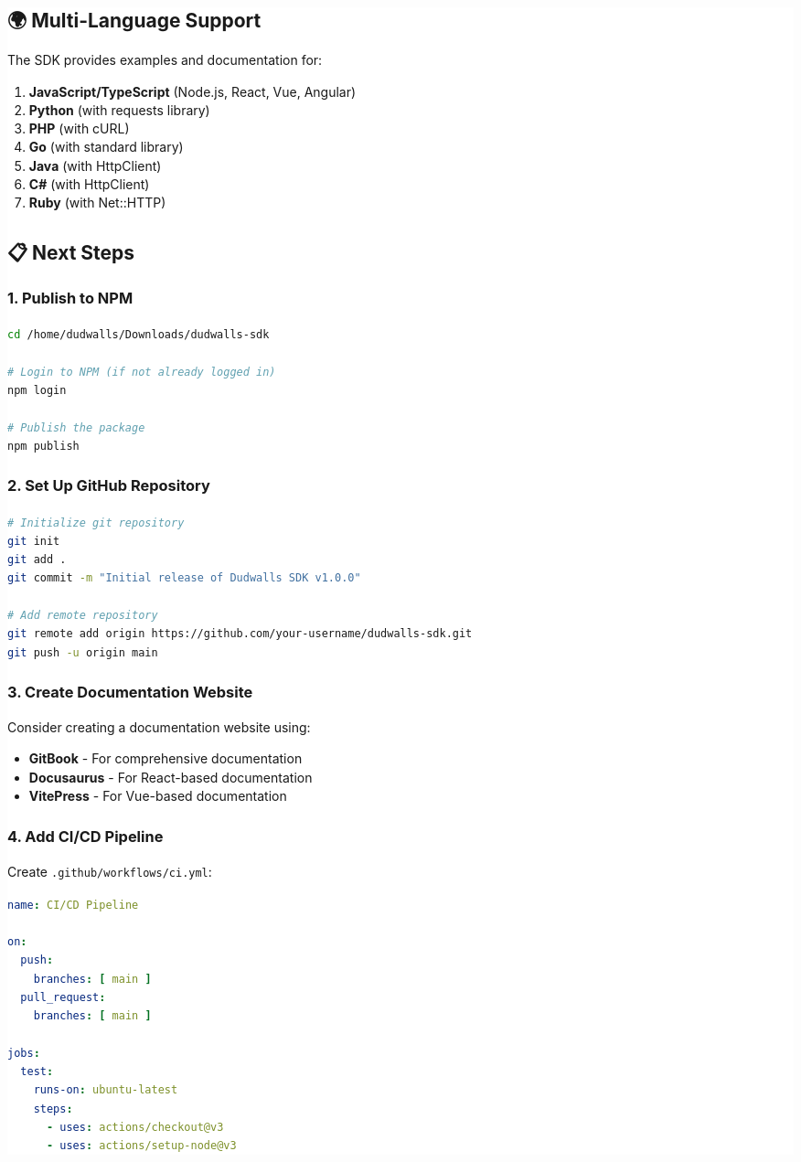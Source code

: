 ## 🌍 Multi-Language Support

The SDK provides examples and documentation for:

1. **JavaScript/TypeScript** (Node.js, React, Vue, Angular)
2. **Python** (with requests library)
3. **PHP** (with cURL)
4. **Go** (with standard library)
5. **Java** (with HttpClient)
6. **C#** (with HttpClient)
7. **Ruby** (with Net::HTTP)

## 📋 Next Steps

### 1. **Publish to NPM**

```bash
cd /home/dudwalls/Downloads/dudwalls-sdk

# Login to NPM (if not already logged in)
npm login

# Publish the package
npm publish
```

### 2. **Set Up GitHub Repository**

```bash
# Initialize git repository
git init
git add .
git commit -m "Initial release of Dudwalls SDK v1.0.0"

# Add remote repository
git remote add origin https://github.com/your-username/dudwalls-sdk.git
git push -u origin main
```

### 3. **Create Documentation Website**

Consider creating a documentation website using:
- **GitBook** - For comprehensive documentation
- **Docusaurus** - For React-based documentation
- **VitePress** - For Vue-based documentation

### 4. **Add CI/CD Pipeline**

Create `.github/workflows/ci.yml`:

```yaml
name: CI/CD Pipeline

on:
  push:
    branches: [ main ]
  pull_request:
    branches: [ main ]

jobs:
  test:
    runs-on: ubuntu-latest
    steps:
      - uses: actions/checkout@v3
      - uses: actions/setup-node@v3
```